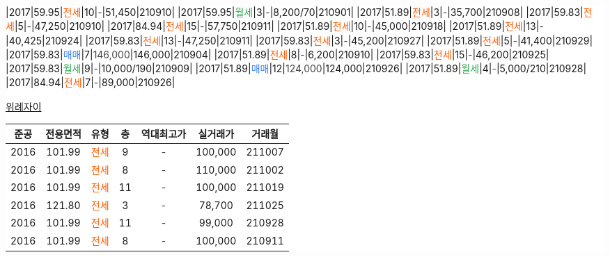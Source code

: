 |2017|59.95|<span style="color:#ff5a00">전세</span>|10|<span style="color:#444444">-</span>|51,450|210910|
|2017|59.95|<span style="color:#34a853">월세</span>|3|<span style="color:#444444">-</span>|8,200/70|210901|
|2017|51.89|<span style="color:#ff5a00">전세</span>|3|<span style="color:#444444">-</span>|35,700|210908|
|2017|59.83|<span style="color:#ff5a00">전세</span>|5|<span style="color:#444444">-</span>|47,250|210910|
|2017|84.94|<span style="color:#ff5a00">전세</span>|15|<span style="color:#444444">-</span>|57,750|210911|
|2017|51.89|<span style="color:#ff5a00">전세</span>|10|<span style="color:#444444">-</span>|45,000|210918|
|2017|51.89|<span style="color:#ff5a00">전세</span>|13|<span style="color:#444444">-</span>|40,425|210924|
|2017|59.83|<span style="color:#ff5a00">전세</span>|13|<span style="color:#444444">-</span>|47,250|210911|
|2017|59.83|<span style="color:#ff5a00">전세</span>|3|<span style="color:#444444">-</span>|45,200|210927|
|2017|51.89|<span style="color:#ff5a00">전세</span>|5|<span style="color:#444444">-</span>|41,400|210929|
|2017|59.83|<span style="color:#4285f3">매매</span>|7|<span style="color:#444444">146,000</span>|146,000|210904|
|2017|51.89|<span style="color:#ff5a00">전세</span>|8|<span style="color:#444444">-</span>|6,200|210910|
|2017|59.83|<span style="color:#ff5a00">전세</span>|15|<span style="color:#444444">-</span>|46,200|210925|
|2017|59.83|<span style="color:#34a853">월세</span>|9|<span style="color:#444444">-</span>|10,000/190|210909|
|2017|51.89|<span style="color:#4285f3">매매</span>|12|<span style="color:#444444">124,000</span>|124,000|210926|
|2017|51.89|<span style="color:#34a853">월세</span>|4|<span style="color:#444444">-</span>|5,000/210|210928|
|2017|84.94|<span style="color:#ff5a00">전세</span>|7|<span style="color:#444444">-</span>|89,000|210926|


<script async src="//pagead2.googlesyndication.com/pagead/js/adsbygoogle.js"></script>

<ins class="adsbygoogle"
     style="display:block"
     data-ad-client="ca-pub-2446590836940007"
     data-ad-slot="1659523306"
     data-ad-format="auto"
     data-full-width-responsive="true"></ins>
<script>
(adsbygoogle = window.adsbygoogle || []).push({});
</script>


[위례자이](https://search.naver.com/search.naver?query=%EA%B2%BD%EA%B8%B0%EB%8F%84+%EC%84%B1%EB%82%A8%EC%8B%9C+%EC%88%98%EC%A0%95%EA%B5%AC+%EC%B0%BD%EA%B3%A1%EB%8F%99+%EC%9C%84%EB%A1%80%EC%9E%90%EC%9D%B4)

|준공|전용면적|유형|층|역대최고가|실거래가|거래월|
|:---:|:---:|:---:|:---:|:---:|:---:|:---:|
|2016|101.99|<span style="color:#ff5a00">전세</span>|9|<span style="color:#444444">-</span>|100,000|211007|
|2016|101.99|<span style="color:#ff5a00">전세</span>|8|<span style="color:#444444">-</span>|110,000|211002|
|2016|101.99|<span style="color:#ff5a00">전세</span>|11|<span style="color:#444444">-</span>|100,000|211019|
|2016|121.80|<span style="color:#ff5a00">전세</span>|3|<span style="color:#444444">-</span>|78,700|211025|
|2016|101.99|<span style="color:#ff5a00">전세</span>|11|<span style="color:#444444">-</span>|99,000|210928|
|2016|101.99|<span style="color:#ff5a00">전세</span>|8|<span style="color:#444444">-</span>|100,000|210911|

